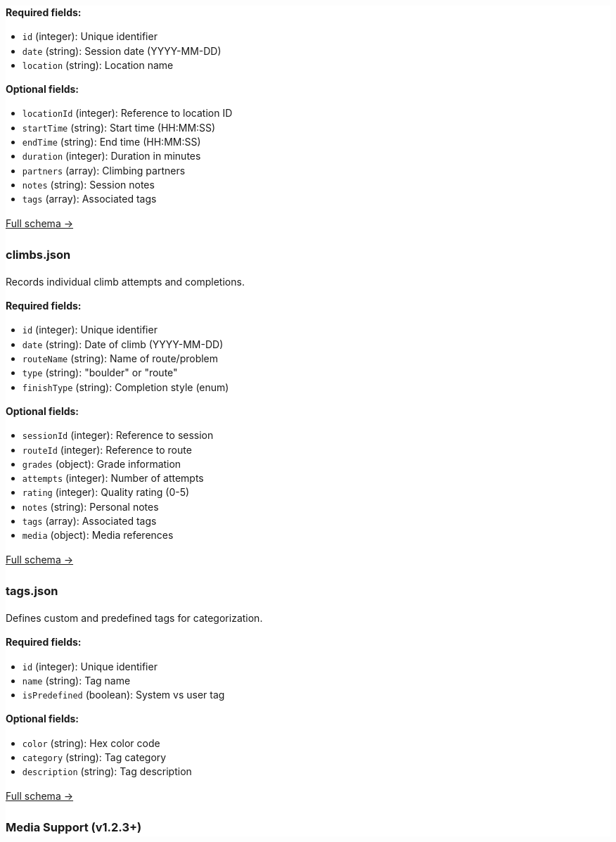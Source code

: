 **Required fields:**
- `id` (integer): Unique identifier
- `date` (string): Session date (YYYY-MM-DD)
- `location` (string): Location name

**Optional fields:**
- `locationId` (integer): Reference to location ID
- `startTime` (string): Start time (HH:MM:SS)
- `endTime` (string): End time (HH:MM:SS)
- `duration` (integer): Duration in minutes
- `partners` (array): Climbing partners
- `notes` (string): Session notes
- `tags` (array): Associated tags

[Full schema →](schemas/sessions.schema.json)

### climbs.json

Records individual climb attempts and completions.

**Required fields:**
- `id` (integer): Unique identifier
- `date` (string): Date of climb (YYYY-MM-DD)
- `routeName` (string): Name of route/problem
- `type` (string): "boulder" or "route"
- `finishType` (string): Completion style (enum)

**Optional fields:**
- `sessionId` (integer): Reference to session
- `routeId` (integer): Reference to route
- `grades` (object): Grade information
- `attempts` (integer): Number of attempts
- `rating` (integer): Quality rating (0-5)
- `notes` (string): Personal notes
- `tags` (array): Associated tags
- `media` (object): Media references

[Full schema →](schemas/climbs.schema.json)

### tags.json

Defines custom and predefined tags for categorization.

**Required fields:**
- `id` (integer): Unique identifier
- `name` (string): Tag name
- `isPredefined` (boolean): System vs user tag

**Optional fields:**
- `color` (string): Hex color code
- `category` (string): Tag category
- `description` (string): Tag description

[Full schema →](schemas/tags.schema.json)

### Media Support (v1.2.3+)
